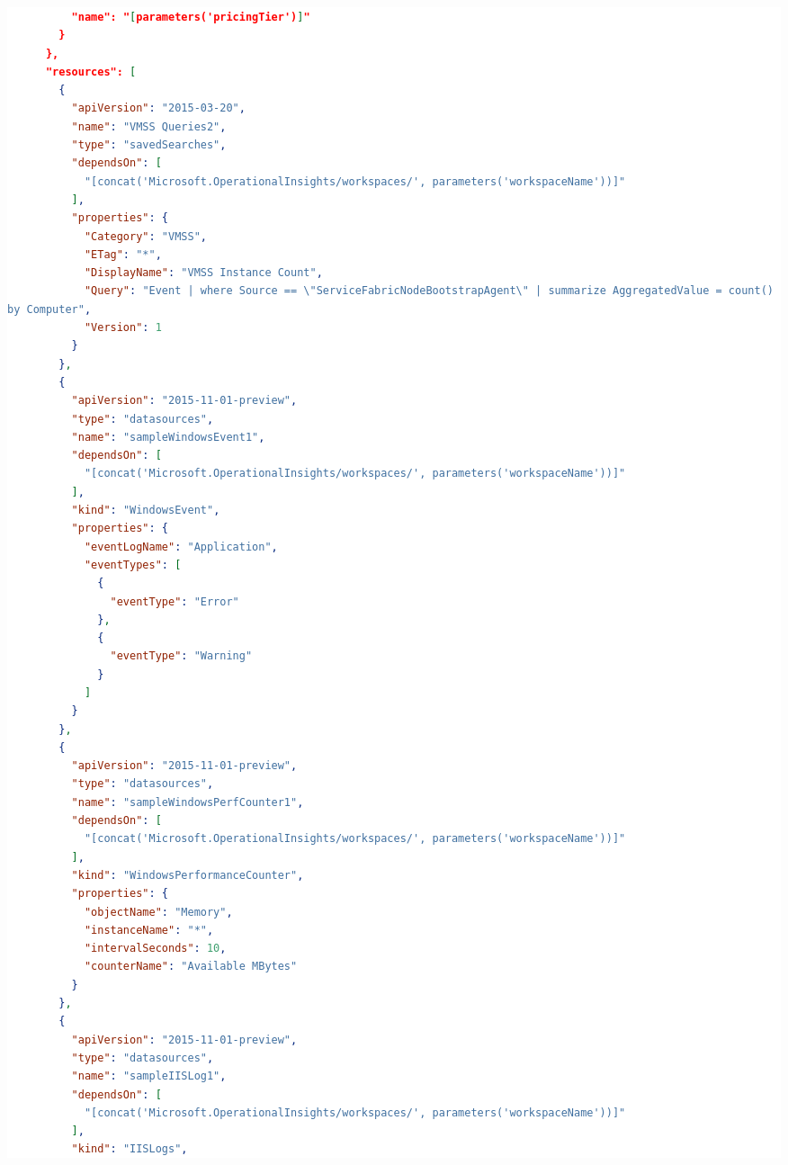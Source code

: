 ```json
          "name": "[parameters('pricingTier')]"
        }
      },
      "resources": [
        {
          "apiVersion": "2015-03-20",
          "name": "VMSS Queries2",
          "type": "savedSearches",
          "dependsOn": [
            "[concat('Microsoft.OperationalInsights/workspaces/', parameters('workspaceName'))]"
          ],
          "properties": {
            "Category": "VMSS",
            "ETag": "*",
            "DisplayName": "VMSS Instance Count",
            "Query": "Event | where Source == \"ServiceFabricNodeBootstrapAgent\" | summarize AggregatedValue = count() by Computer",
            "Version": 1
          }
        },
        {
          "apiVersion": "2015-11-01-preview",
          "type": "datasources",
          "name": "sampleWindowsEvent1",
          "dependsOn": [
            "[concat('Microsoft.OperationalInsights/workspaces/', parameters('workspaceName'))]"
          ],
          "kind": "WindowsEvent",
          "properties": {
            "eventLogName": "Application",
            "eventTypes": [
              {
                "eventType": "Error"
              },
              {
                "eventType": "Warning"
              }
            ]
          }
        },
        {
          "apiVersion": "2015-11-01-preview",
          "type": "datasources",
          "name": "sampleWindowsPerfCounter1",
          "dependsOn": [
            "[concat('Microsoft.OperationalInsights/workspaces/', parameters('workspaceName'))]"
          ],
          "kind": "WindowsPerformanceCounter",
          "properties": {
            "objectName": "Memory",
            "instanceName": "*",
            "intervalSeconds": 10,
            "counterName": "Available MBytes"
          }
        },
        {
          "apiVersion": "2015-11-01-preview",
          "type": "datasources",
          "name": "sampleIISLog1",
          "dependsOn": [
            "[concat('Microsoft.OperationalInsights/workspaces/', parameters('workspaceName'))]"
          ],
          "kind": "IISLogs",
```